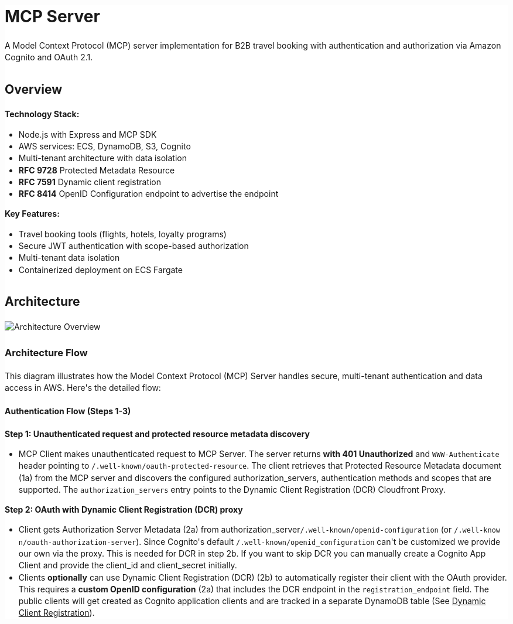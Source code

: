 # MCP Server

A Model Context Protocol (MCP) server implementation for B2B travel booking with authentication and authorization via Amazon Cognito and OAuth 2.1.

## Overview

**Technology Stack:**
- Node.js with Express and MCP SDK
- AWS services: ECS, DynamoDB, S3, Cognito
- Multi-tenant architecture with data isolation
- **RFC 9728** Protected Metadata Resource 
- **RFC 7591** Dynamic client registration
- **RFC 8414** OpenID Configuration endpoint to advertise the endpoint

**Key Features:**
- Travel booking tools (flights, hotels, loyalty programs)
- Secure JWT authentication with scope-based authorization
- Multi-tenant data isolation
- Containerized deployment on ECS Fargate

## Architecture

![Architecture Overview](../resources/mcp-server-architecture.png)

### Architecture Flow

This diagram illustrates how the Model Context Protocol (MCP) Server handles secure, multi-tenant authentication and data access in AWS. Here's the detailed flow:

#### Authentication Flow (Steps 1-3)

**Step 1: Unauthenticated request and protected resource metadata discovery**

- MCP Client makes unauthenticated request to MCP Server. The server returns **with 401 Unauthorized** and `WWW-Authenticate` header pointing to `/.well-known/oauth-protected-resource`. The client retrieves that Protected Resource Metadata document (1a) from the MCP server and discovers the configured authorization_servers, authentication methods and scopes that are supported. The `authorization_servers` entry points to the Dynamic Client Registration (DCR) Cloudfront Proxy.  


**Step 2: OAuth with Dynamic Client Registration (DCR) proxy**
- Client gets Authorization Server Metadata (2a) from authorization_server`/.well-known/openid-configuration` (or `/.well-known/oauth-authorization-server`). Since Cognito's default `/.well-known/openid_configuration` can't be customized we provide our own via the proxy. This is needed for DCR in step 2b. If you want to skip DCR you can manually create a Cognito App Client and provide the client_id and client_secret initially.
- Clients **optionally** can use Dynamic Client Registration (DCR) (2b) to automatically register their client with the OAuth provider. This requires a **custom OpenID configuration** (2a) that includes the DCR endpoint in the `registration_endpoint` field. The public clients will get created as Cognito application clients and are tracked in a separate DynamoDB table (See [Dynamic Client Registration](#OAuth-and-Dynamic-Client-Registration-(DCR))).

